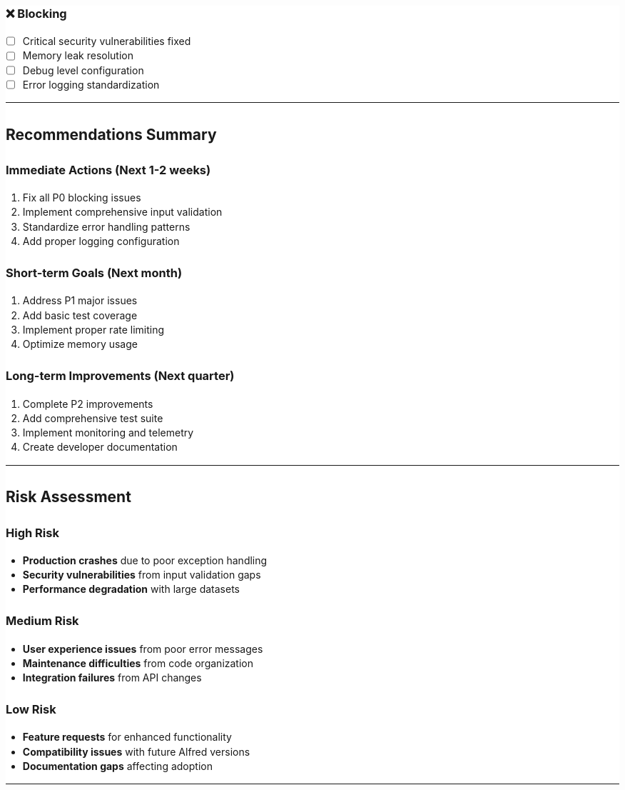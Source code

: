 ### ❌ Blocking
- [ ] Critical security vulnerabilities fixed
- [ ] Memory leak resolution
- [ ] Debug level configuration
- [ ] Error logging standardization

---

## Recommendations Summary

### Immediate Actions (Next 1-2 weeks)
1. Fix all P0 blocking issues
2. Implement comprehensive input validation
3. Standardize error handling patterns
4. Add proper logging configuration

### Short-term Goals (Next month)
1. Address P1 major issues
2. Add basic test coverage
3. Implement proper rate limiting
4. Optimize memory usage

### Long-term Improvements (Next quarter)
1. Complete P2 improvements
2. Add comprehensive test suite
3. Implement monitoring and telemetry
4. Create developer documentation

---

## Risk Assessment

### High Risk
- **Production crashes** due to poor exception handling
- **Security vulnerabilities** from input validation gaps
- **Performance degradation** with large datasets

### Medium Risk
- **User experience issues** from poor error messages
- **Maintenance difficulties** from code organization
- **Integration failures** from API changes

### Low Risk
- **Feature requests** for enhanced functionality
- **Compatibility issues** with future Alfred versions
- **Documentation gaps** affecting adoption

---

